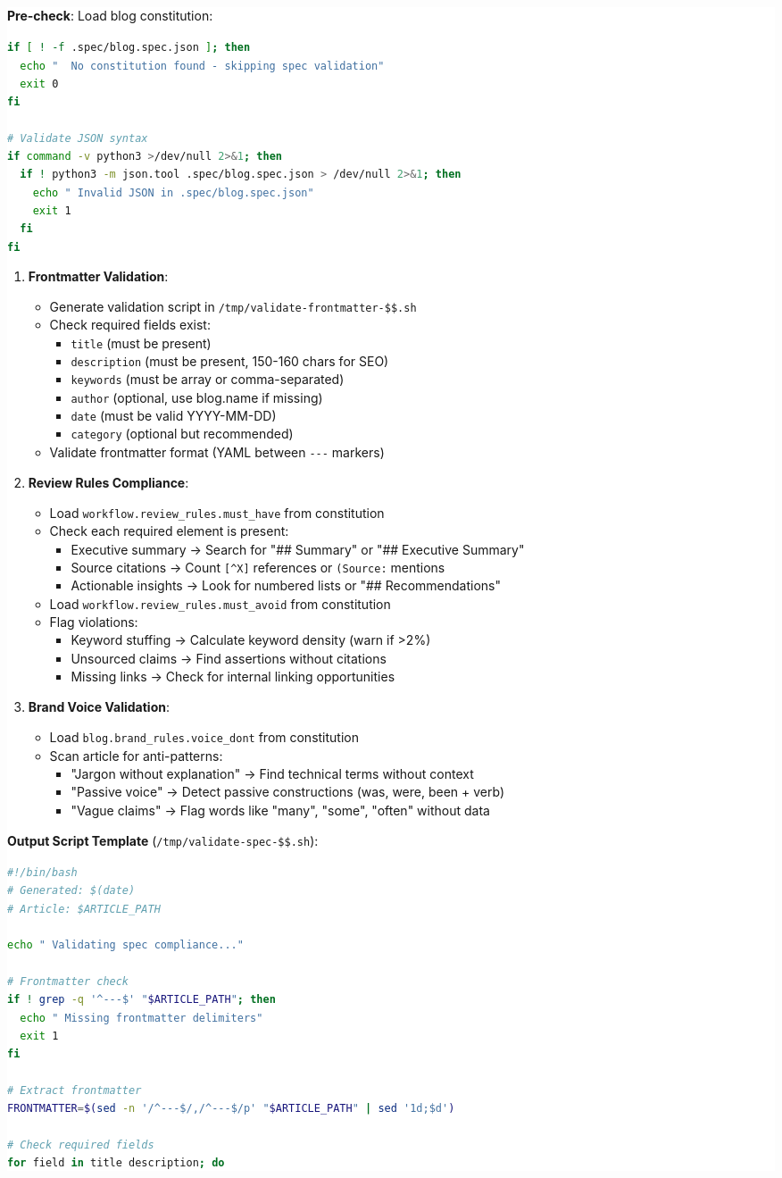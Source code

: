 **Pre-check**: Load blog constitution:

```bash
if [ ! -f .spec/blog.spec.json ]; then
  echo "️  No constitution found - skipping spec validation"
  exit 0
fi

# Validate JSON syntax
if command -v python3 >/dev/null 2>&1; then
  if ! python3 -m json.tool .spec/blog.spec.json > /dev/null 2>&1; then
    echo " Invalid JSON in .spec/blog.spec.json"
    exit 1
  fi
fi
```

1. **Frontmatter Validation**:
   - Generate validation script in `/tmp/validate-frontmatter-$$.sh`
   - Check required fields exist:
     - `title` (must be present)
     - `description` (must be present, 150-160 chars for SEO)
     - `keywords` (must be array or comma-separated)
     - `author` (optional, use blog.name if missing)
     - `date` (must be valid YYYY-MM-DD)
     - `category` (optional but recommended)
   - Validate frontmatter format (YAML between `---` markers)

2. **Review Rules Compliance**:
   - Load `workflow.review_rules.must_have` from constitution
   - Check each required element is present:
     - Executive summary → Search for "## Summary" or "## Executive Summary"
     - Source citations → Count `[^X]` references or `(Source:` mentions
     - Actionable insights → Look for numbered lists or "## Recommendations"
   - Load `workflow.review_rules.must_avoid` from constitution
   - Flag violations:
     - Keyword stuffing → Calculate keyword density (warn if >2%)
     - Unsourced claims → Find assertions without citations
     - Missing links → Check for internal linking opportunities

3. **Brand Voice Validation**:
   - Load `blog.brand_rules.voice_dont` from constitution
   - Scan article for anti-patterns:
     - "Jargon without explanation" → Find technical terms without context
     - "Passive voice" → Detect passive constructions (was, were, been + verb)
     - "Vague claims" → Flag words like "many", "some", "often" without data

**Output Script Template** (`/tmp/validate-spec-$$.sh`):

```bash
#!/bin/bash
# Generated: $(date)
# Article: $ARTICLE_PATH

echo " Validating spec compliance..."

# Frontmatter check
if ! grep -q '^---$' "$ARTICLE_PATH"; then
  echo " Missing frontmatter delimiters"
  exit 1
fi

# Extract frontmatter
FRONTMATTER=$(sed -n '/^---$/,/^---$/p' "$ARTICLE_PATH" | sed '1d;$d')

# Check required fields
for field in title description; do
```